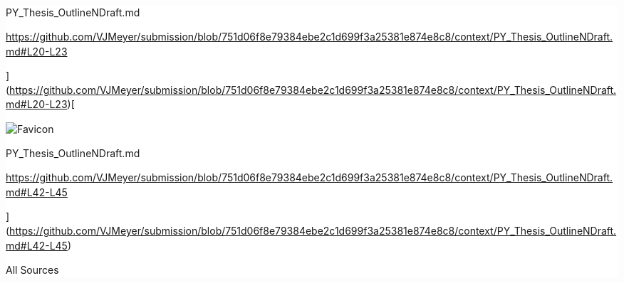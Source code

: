 PY_Thesis_OutlineNDraft.md

https://github.com/VJMeyer/submission/blob/751d06f8e79384ebe2c1d699f3a25381e874e8c8/context/PY_Thesis_OutlineNDraft.md#L20-L23

](https://github.com/VJMeyer/submission/blob/751d06f8e79384ebe2c1d699f3a25381e874e8c8/context/PY_Thesis_OutlineNDraft.md#L20-L23)[

![Favicon](https://www.google.com/s2/favicons?domain=https://github.com&sz=32)

PY_Thesis_OutlineNDraft.md

https://github.com/VJMeyer/submission/blob/751d06f8e79384ebe2c1d699f3a25381e874e8c8/context/PY_Thesis_OutlineNDraft.md#L42-L45

](https://github.com/VJMeyer/submission/blob/751d06f8e79384ebe2c1d699f3a25381e874e8c8/context/PY_Thesis_OutlineNDraft.md#L42-L45)

All Sources